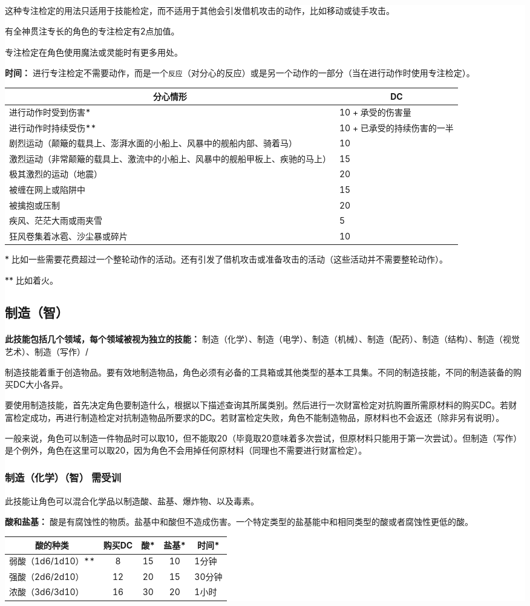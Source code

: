 这种专注检定的用法只适用于技能检定，而不适用于其他会引发借机攻击的动作，比如移动或徒手攻击。

有全神贯注专长的角色的专注检定有2点加值。

专注检定在角色使用魔法或灵能时有更多用处。

**时间：** 进行专注检定不需要动作，而是一个`反应`（对分心的反应）或是另一个动作的一部分（当在进行动作时使用专注检定）。

|分心情形|DC|
|-----------|--|
|进行动作时受到伤害\*|10 + 承受的伤害量|
|进行动作时持续受伤\*\*|10 + 已承受的持续伤害的一半|
|剧烈运动（颠簸的载具上、澎湃水面的小船上、风暴中的舰船内部、骑着马）|10|
|激烈运动（非常颠簸的载具上、激流中的小船上、风暴中的舰船甲板上、疾驰的马上）|15|
|极其激烈的运动（地震）|20|
|被缠在网上或陷阱中|15|
|被擒抱或压制|20|
|疾风、茫茫大雨或雨夹雪|5|
|狂风卷集着冰雹、沙尘暴或碎片|10|

\* 比如一些需要花费超过一个整轮动作的活动。还有引发了借机攻击或准备攻击的活动（这些活动并不需要整轮动作）。

\*\* 比如着火。

## 制造（智）

**此技能包括几个领域，每个领域被视为独立的技能：** 制造（化学）、制造（电学）、制造（机械）、制造（配药）、制造（结构）、制造（视觉艺术）、制造（写作）/

制造技能着重于创造物品。要有效地制造物品，角色必须有必备的工具箱或其他类型的基本工具集。不同的制造技能，不同的制造装备的购买DC大小各异。

要使用制造技能，首先决定角色要制造什么，根据以下描述查询其所属类别。然后进行一次财富检定对抗购置所需原材料的购买DC。若财富检定成功，再进行制造检定对抗制造物品所要求的DC。若财富检定失败，角色不能制造物品，原材料也不会返还（除非另有说明）。

一般来说，角色可以制造一件物品时可以取10，但不能取20（毕竟取20意味着多次尝试，但原材料只能用于第一次尝试）。但制造（写作）是个例外，角色在这里可以取20，因为角色不会用掉任何原材料（同理也不需要进行财富检定）。

### 制造（化学）（智） 需受训

此技能让角色可以混合化学品以制造酸、盐基、爆炸物、以及毒素。

**酸和盐基：** 酸是有腐蚀性的物质。盐基中和酸但不造成伤害。一个特定类型的盐基能中和相同类型的酸或者腐蚀性更低的酸。

|酸的种类|购买DC|酸\*|盐基\*|时间\*|
|------------|:---------:|:----:|:----:|------|
|弱酸（1d6/1d10）\*\*|8|15|10|1分钟|
|强酸（2d6/2d10）|12|20|15|30分钟|
|浓酸（3d6/3d10）|16|30|20|1小时|
